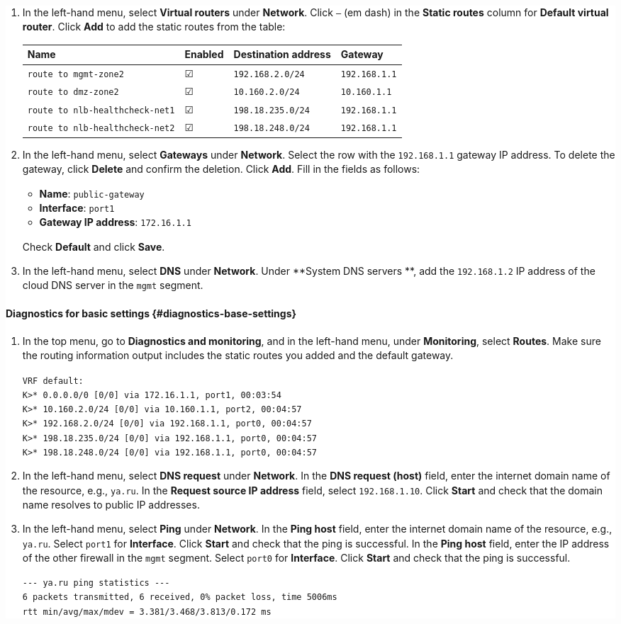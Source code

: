 1. In the left-hand menu, select **Virtual routers** under **Network**. Click `—` (em dash) in the **Static routes** column for **Default virtual router**. Click **Add** to add the static routes from the table: 

   | Name | Enabled | Destination address | Gateway |
   | --- | --- | --- | --- |
   | `route to mgmt-zone2` | &#x2611; | `192.168.2.0/24` | `192.168.1.1` | 
   | `route to dmz-zone2` | &#x2611; | `10.160.2.0/24` | `10.160.1.1` |
   | `route to nlb-healthcheck-net1` | &#x2611; | `198.18.235.0/24` | `192.168.1.1` |
   | `route to nlb-healthcheck-net2` | &#x2611; | `198.18.248.0/24` | `192.168.1.1` |

1. In the left-hand menu, select **Gateways** under **Network**. Select the row with the `192.168.1.1` gateway IP address. To delete the gateway, click **Delete** and confirm the deletion. Click **Add**. Fill in the fields as follows: 
   * **Name**: `public-gateway`
   * **Interface**: `port1`
   * **Gateway IP address**: `172.16.1.1`
  
   Check **Default** and click **Save**.

1. In the left-hand menu, select **DNS** under **Network**. Under **System DNS servers **, add the `192.168.1.2` IP address of the cloud DNS server in the `mgmt` segment.

#### Diagnostics for basic settings {#diagnostics-base-settings}

1. In the top menu, go to **Diagnostics and monitoring**, and in the left-hand menu, under **Monitoring**, select **Routes**. Make sure the routing information output includes the static routes you added and the default gateway.

   ```text
   VRF default:
   K>* 0.0.0.0/0 [0/0] via 172.16.1.1, port1, 00:03:54
   K>* 10.160.2.0/24 [0/0] via 10.160.1.1, port2, 00:04:57
   K>* 192.168.2.0/24 [0/0] via 192.168.1.1, port0, 00:04:57
   K>* 198.18.235.0/24 [0/0] via 192.168.1.1, port0, 00:04:57
   K>* 198.18.248.0/24 [0/0] via 192.168.1.1, port0, 00:04:57
   ```

1. In the left-hand menu, select **DNS request** under **Network**. In the **DNS request (host)** field, enter the internet domain name of the resource, e.g., `ya.ru`. In the **Request source IP address** field, select `192.168.1.10`. Click **Start** and check that the domain name resolves to public IP addresses.

1. In the left-hand menu, select **Ping** under **Network**. In the **Ping host** field, enter the internet domain name of the resource, e.g., `ya.ru`. Select `port1` for **Interface**. Click **Start** and check that the ping is successful. In the **Ping host** field, enter the IP address of the other firewall in the `mgmt` segment. Select `port0` for **Interface**. Click **Start** and check that the ping is successful.

   ```
   --- ya.ru ping statistics ---
   6 packets transmitted, 6 received, 0% packet loss, time 5006ms
   rtt min/avg/max/mdev = 3.381/3.468/3.813/0.172 ms
   ```
